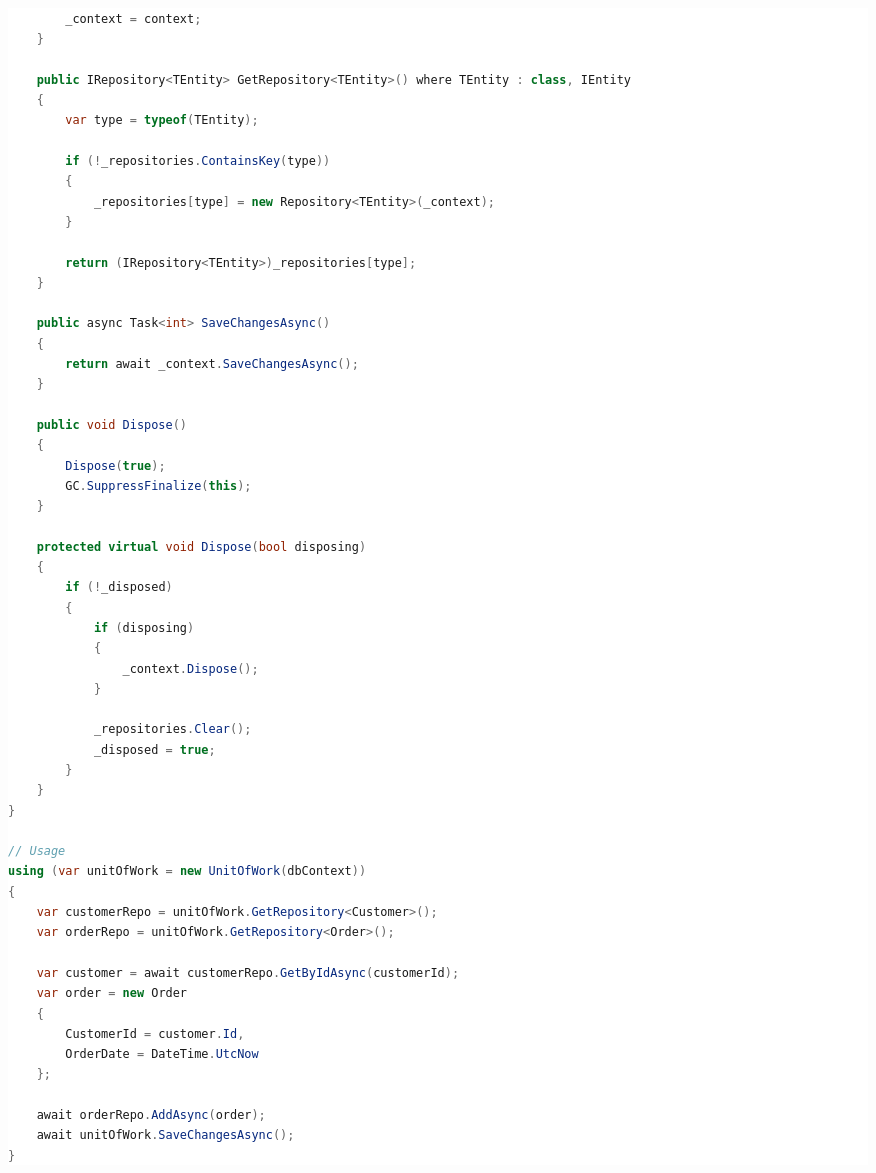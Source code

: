 ```csharp
        _context = context;
    }
    
    public IRepository<TEntity> GetRepository<TEntity>() where TEntity : class, IEntity
    {
        var type = typeof(TEntity);
        
        if (!_repositories.ContainsKey(type))
        {
            _repositories[type] = new Repository<TEntity>(_context);
        }
        
        return (IRepository<TEntity>)_repositories[type];
    }
    
    public async Task<int> SaveChangesAsync()
    {
        return await _context.SaveChangesAsync();
    }
    
    public void Dispose()
    {
        Dispose(true);
        GC.SuppressFinalize(this);
    }
    
    protected virtual void Dispose(bool disposing)
    {
        if (!_disposed)
        {
            if (disposing)
            {
                _context.Dispose();
            }
            
            _repositories.Clear();
            _disposed = true;
        }
    }
}

// Usage
using (var unitOfWork = new UnitOfWork(dbContext))
{
    var customerRepo = unitOfWork.GetRepository<Customer>();
    var orderRepo = unitOfWork.GetRepository<Order>();
    
    var customer = await customerRepo.GetByIdAsync(customerId);
    var order = new Order
    {
        CustomerId = customer.Id,
        OrderDate = DateTime.UtcNow
    };
    
    await orderRepo.AddAsync(order);
    await unitOfWork.SaveChangesAsync();
}
```
